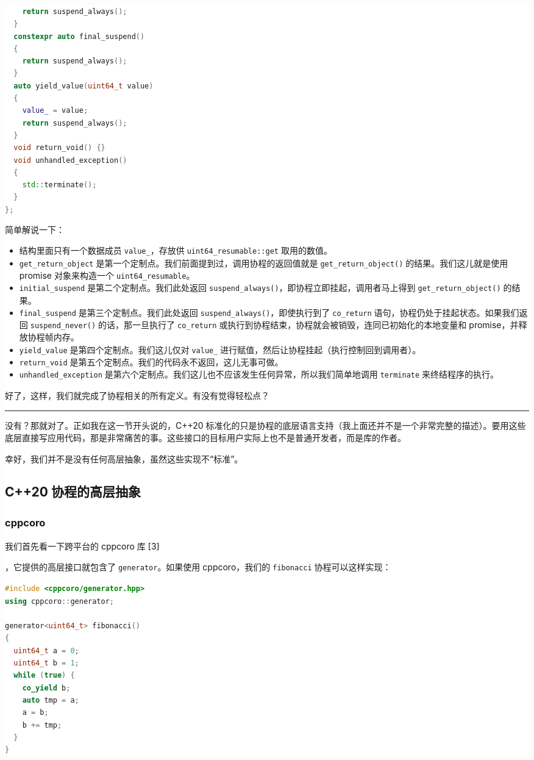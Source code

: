 ```c++
    return suspend_always();
  }
  constexpr auto final_suspend()
  {
    return suspend_always();
  }
  auto yield_value(uint64_t value)
  {
    value_ = value;
    return suspend_always();
  }
  void return_void() {}
  void unhandled_exception()
  {
    std::terminate();
  }
};
```

简单解说一下：

- 结构里面只有一个数据成员 `value_`，存放供 `uint64_resumable::get` 取用的数值。
- `get_return_object` 是第一个定制点。我们前面提到过，调用协程的返回值就是 `get_return_object()` 的结果。我们这儿就是使用 promise 对象来构造一个 `uint64_resumable`。
- `initial_suspend` 是第二个定制点。我们此处返回 `suspend_always()`，即协程立即挂起，调用者马上得到 `get_return_object()` 的结果。
- `final_suspend` 是第三个定制点。我们此处返回 `suspend_always()`，即使执行到了 `co_return` 语句，协程仍处于挂起状态。如果我们返回 `suspend_never()` 的话，那一旦执行了 `co_return` 或执行到协程结束，协程就会被销毁，连同已初始化的本地变量和 promise，并释放协程帧内存。
- `yield_value` 是第四个定制点。我们这儿仅对 `value_` 进行赋值，然后让协程挂起（执行控制回到调用者）。
- `return_void` 是第五个定制点。我们的代码永不返回，这儿无事可做。
- `unhandled_exception` 是第六个定制点。我们这儿也不应该发生任何异常，所以我们简单地调用 `terminate` 来终结程序的执行。



好了，这样，我们就完成了协程相关的所有定义。有没有觉得轻松点？

---

没有？那就对了。正如我在这一节开头说的，C++20 标准化的只是协程的底层语言支持（我上面还并不是一个非常完整的描述）。要用这些底层直接写应用代码，那是非常痛苦的事。这些接口的目标用户实际上也不是普通开发者，而是库的作者。

幸好，我们并不是没有任何高层抽象，虽然这些实现不“标准”。

## C++20 协程的高层抽象

### cppcoro

我们首先看一下跨平台的 cppcoro 库 <span class="orange">[3]</span>

，它提供的高层接口就包含了 `generator`。如果使用 cppcoro，我们的 `fibonacci` 协程可以这样实现：

```c++
#include <cppcoro/generator.hpp>
using cppcoro::generator;

generator<uint64_t> fibonacci()
{
  uint64_t a = 0;
  uint64_t b = 1;
  while (true) {
    co_yield b;
    auto tmp = a;
    a = b;
    b += tmp;
  }
}
```
